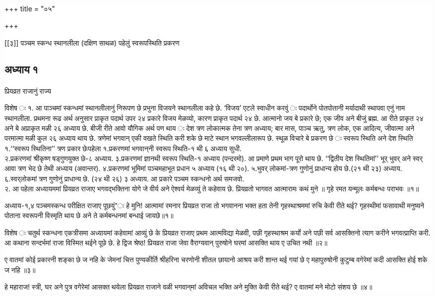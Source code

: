 +++
title = "०५"

+++

 [[३]] 
पञ्चम स्कन्ध
स्थानलीला (दक्षिण साथळ)
पहेलुं स्वरूपस्थिति प्रकरण


## अध्याय १


प्रियव्रत राजानुं राज्य

विशेष ः १. आ पाञ्चमां स्कन्धमां स्थानलीलानुं निरूपण छे प्रभुना विजयने स्थानलीला कहे
छे. ‘विजय’ एटले स्वाधीन करवुं ः पदार्थोने पोतपोतानी मर्यादाथी स्थापवा एनुं नाम
स्थानलीला. प्रथमना रूढ अर्थ अनुसार प्राकृत पदार्थ उपर २४ प्रकारे विजय मेळव्यो, कारण
प्राकृत पदार्थ २४ छे. आत्मानो जय बे प्रकारे छे; एक जीव अने बीजुं ब्रह्म. आ रीते
प्राकृत २४ अने बे अप्राकृत मळी २६ अध्याय छे.
बीजी रीते आवो यौगिक अर्थ पण थाय ः देश त्रण लोकात्मक तेना त्रण अध्याय; बार
मास, पाञ्च ऋतु, त्रण लोक, एक आदित्य, जीवात्मा अने परमात्मा मळी कुल २६ अध्याय
थाय छे. त्रणेमां भगवान्‌ एकी वखते स्थिति करी शके छे माटे स्थान भगवल्लीलारूप छे.
स्थूळ विचारे बे प्रकरण छे ः स्वरूप स्थिति अने देश स्थिति १.‘‘स्वरूप स्थितिना’’
त्रण प्रकार छेःपहेला १.प्रकरणमां भगवान्‌नी स्वरूप स्थिति-१ थी ६ अध्याय सुधी.  
२.प्रकरणमां श्रीकृष्ण षड्‌गुणयुक्त छे-८ अध्याय. ३.प्रकरणमां ज्ञानथी स्वरूप स्थिति-१
अध्याय (पन्दरमो). आ प्रमाणे प्रथम भाग पूरो थाय छे. ‘‘द्वितीय देश स्थितिमां’’ भूर्‌
भुवर्‌ अने स्वर्‌ आवा त्रण भेद छे तेथी अध्याय (अवान्तर). ४.प्रकरणमां भूमिमां
पञ्चमहाभूत प्रधान ५ अध्याय (१६ थी २०). ५.भुवर्‌ लोकमां-त्रण गुणोनुं प्राधान्य होय
छे.(२१ थी २३) अध्याय. ६.स्वर्‌लोकमां त्रण गुणोनुं प्राधान्य छे. (२४ थी २६) ३
अध्याय. आ प्रकारे पञ्चम स्कन्धनो अर्थ समजवो.  
२. आ पहेला अध्यायममां प्रियव्रत राजाए भगवद्‌भक्तिना योगे जे वीर्य अने
ऐश्वर्य मेळव्युं ते कहेवाय छे.
प्रियव्रतो भागवत आत्मारामः कथं मुने ॥
गृहे रमत यन्मूलः कर्मबन्धः पराभवः ॥१॥

अध्याय-१,४ पञ्चमस्कन्ध
परीक्षित राजाए पूछयुं*ः हे मुनि! आत्मामां रमनार प्रियव्रत राजा तो
भगवानना भक्त हता तेनी गृहस्थाश्रममां रुचि केवी रीते थई? गृहस्थीमां फसावाथी
मनुष्यने पोताना स्वरूपनी विस्मृति थाय छे अने ते कर्मबन्धनमां बन्धाई जायछे॥१॥

विशेष ः चतुर्थ स्कन्धना एकत्रीसमा अध्यायमां कहेवामां आव्युं छे के प्रियव्रत राजाए प्रथम
आत्मविद्या मेळवी, पछी गृहस्थाश्रम कर्यो अने पछी सर्व आसक्तिनो त्याग करीने भगवत्प्राप्ति
करी. आ कथाना सन्दर्भमां राजा विस्मित थईने पूछे छे.
हे द्विज श्रेष्ठ! प्रियव्रत राजा जेवा वैराग्यवान्‌ पुरुषोने घरमां आसक्ति थाय
ए उचित नथी ॥२॥

ए वातमां कोई प्रकारनी शङ्का छे ज नहि के जेमनां चित्त पुण्यकीर्ति श्रीहरिना
चरणोनी शीतल छायानो आश्रय करी शान्त थई गयां छे ए महापुरुषोनी कुटुम्ब
वगेरेमां कदी आसक्ति होई शके ज नहि ॥३॥

हे महाराज! स्त्री, घर अने पुत्र वगेरेमां आसक्त थयेला प्रियव्रत राजाने वळी
भगवान्‌मां अविचल भक्ति अने मुक्ति केवी रीते थई? ए वातमां मने मोटो संशय
छे ॥४॥
